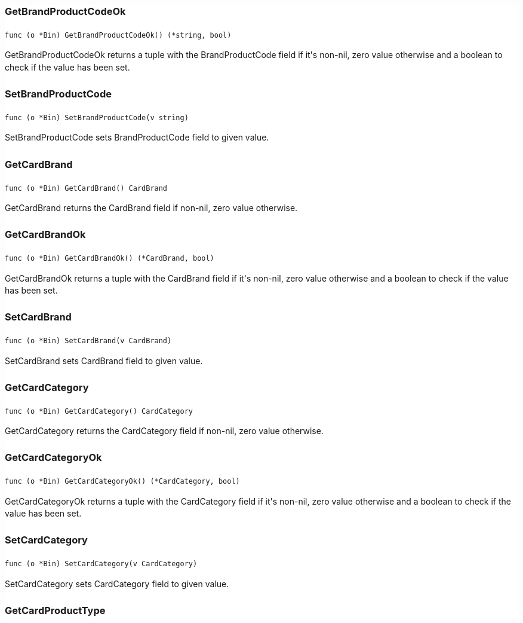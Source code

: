 ### GetBrandProductCodeOk

`func (o *Bin) GetBrandProductCodeOk() (*string, bool)`

GetBrandProductCodeOk returns a tuple with the BrandProductCode field if it's non-nil, zero value otherwise
and a boolean to check if the value has been set.

### SetBrandProductCode

`func (o *Bin) SetBrandProductCode(v string)`

SetBrandProductCode sets BrandProductCode field to given value.


### GetCardBrand

`func (o *Bin) GetCardBrand() CardBrand`

GetCardBrand returns the CardBrand field if non-nil, zero value otherwise.

### GetCardBrandOk

`func (o *Bin) GetCardBrandOk() (*CardBrand, bool)`

GetCardBrandOk returns a tuple with the CardBrand field if it's non-nil, zero value otherwise
and a boolean to check if the value has been set.

### SetCardBrand

`func (o *Bin) SetCardBrand(v CardBrand)`

SetCardBrand sets CardBrand field to given value.


### GetCardCategory

`func (o *Bin) GetCardCategory() CardCategory`

GetCardCategory returns the CardCategory field if non-nil, zero value otherwise.

### GetCardCategoryOk

`func (o *Bin) GetCardCategoryOk() (*CardCategory, bool)`

GetCardCategoryOk returns a tuple with the CardCategory field if it's non-nil, zero value otherwise
and a boolean to check if the value has been set.

### SetCardCategory

`func (o *Bin) SetCardCategory(v CardCategory)`

SetCardCategory sets CardCategory field to given value.


### GetCardProductType

